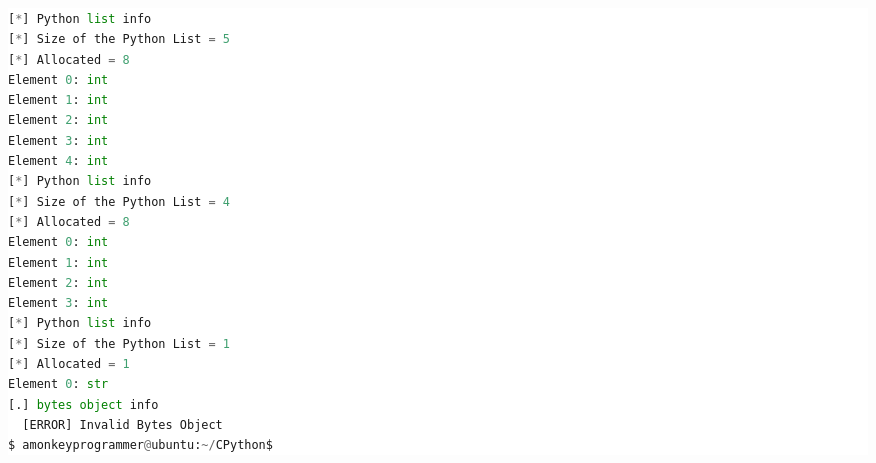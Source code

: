 ```py
[*] Python list info
[*] Size of the Python List = 5
[*] Allocated = 8
Element 0: int
Element 1: int
Element 2: int
Element 3: int
Element 4: int
[*] Python list info
[*] Size of the Python List = 4
[*] Allocated = 8
Element 0: int
Element 1: int
Element 2: int
Element 3: int
[*] Python list info
[*] Size of the Python List = 1
[*] Allocated = 1
Element 0: str
[.] bytes object info
  [ERROR] Invalid Bytes Object
$ amonkeyprogrammer@ubuntu:~/CPython$
```
